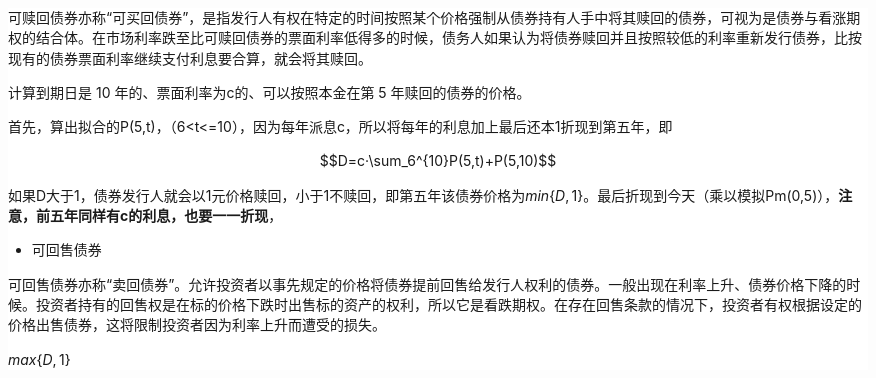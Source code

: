 可赎回债券亦称“可买回债券”，是指发行人有权在特定的时间按照某个价格强制从债券持有人手中将其赎回的债券，可视为是债券与看涨期权的结合体。在市场利率跌至比可赎回债券的票面利率低得多的时候，债务人如果认为将债券赎回并且按照较低的利率重新发行债券，比按现有的债券票面利率继续支付利息要合算，就会将其赎回。

计算到期日是 10 年的、票面利率为c的、可以按照本金在第 5 年赎回的债券的价格。

首先，算出拟合的P(5,t)，（6<t<=10），因为每年派息c，所以将每年的利息加上最后还本1折现到第五年，即

$$D=c·\sum_6^{10}P(5,t)+P(5,10)$$

如果D大于1，债券发行人就会以1元价格赎回，小于1不赎回，即第五年该债券价格为$min\{D,1\}$。最后折现到今天（乘以模拟Pm(0,5)），**注意，前五年同样有c的利息，也要一一折现**，

* 可回售债券

可回售债券亦称“卖回债券”。允许投资者以事先规定的价格将债券提前回售给发行人权利的债券。一般出现在利率上升、债券价格下降的时候。投资者持有的回售权是在标的价格下跌时出售标的资产的权利，所以它是看跌期权。在存在回售条款的情况下，投资者有权根据设定的价格出售债券，这将限制投资者因为利率上升而遭受的损失。

$max\{D,1\}$





